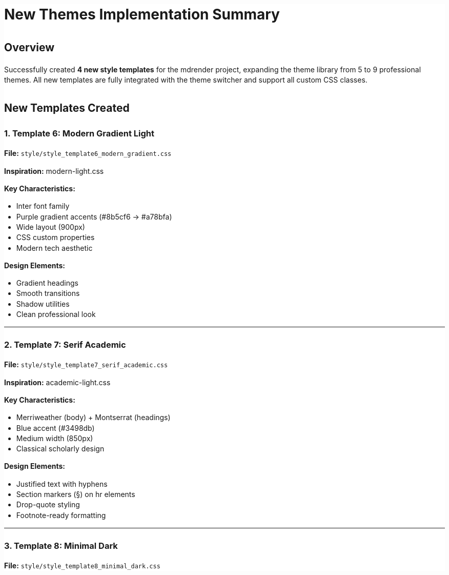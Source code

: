 # New Themes Implementation Summary

## Overview

Successfully created **4 new style templates** for the mdrender project, expanding the theme library from 5 to 9 professional themes. All new templates are fully integrated with the theme switcher and support all custom CSS classes.

## New Templates Created

### 1. Template 6: Modern Gradient Light
**File:** `style/style_template6_modern_gradient.css`

**Inspiration:** modern-light.css

**Key Characteristics:**
- Inter font family
- Purple gradient accents (#8b5cf6 → #a78bfa)
- Wide layout (900px)
- CSS custom properties
- Modern tech aesthetic

**Design Elements:**
- Gradient headings
- Smooth transitions
- Shadow utilities
- Clean professional look

---

### 2. Template 7: Serif Academic
**File:** `style/style_template7_serif_academic.css`

**Inspiration:** academic-light.css

**Key Characteristics:**
- Merriweather (body) + Montserrat (headings)
- Blue accent (#3498db)
- Medium width (850px)
- Classical scholarly design

**Design Elements:**
- Justified text with hyphens
- Section markers (§) on hr elements
- Drop-quote styling
- Footnote-ready formatting

---

### 3. Template 8: Minimal Dark
**File:** `style/style_template8_minimal_dark.css`
